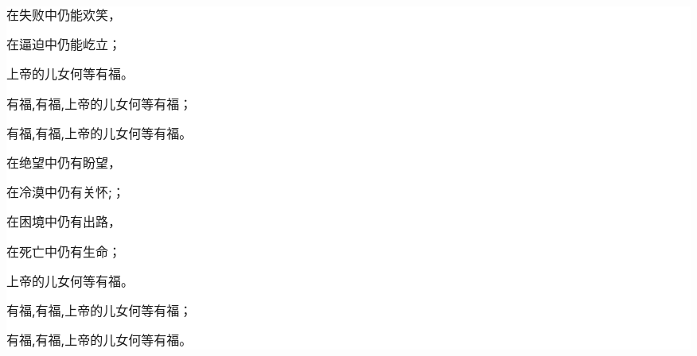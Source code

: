 <span style="font-size: 12pt;">在失败中仍能欢笑，</span>
  
<span style="font-size: 12pt;">在逼迫中仍能屹立；</span>
  
<span style="font-size: 12pt;">上帝的儿女何等有福。</span>
  
<span style="font-size: 12pt;">有福,有福,上帝的儿女何等有福；</span>
  
<span style="font-size: 12pt;">有福,有福,上帝的儿女何等有福。</span>

<span style="font-size: 12pt;">在绝望中仍有盼望，</span>
  
<span style="font-size: 12pt;">在冷漠中仍有关怀;；</span>
  
<span style="font-size: 12pt;">在困境中仍有出路，</span>
  
<span style="font-size: 12pt;">在死亡中仍有生命；</span>
  
<span style="font-size: 12pt;">上帝的儿女何等有福。</span>
  
<span style="font-size: 12pt;">有福,有福,上帝的儿女何等有福；</span>
  
<span style="font-size: 12pt;">有福,有福,上帝的儿女何等有福。</span>

 [1]: /2018/09/22/好像基督的精兵/